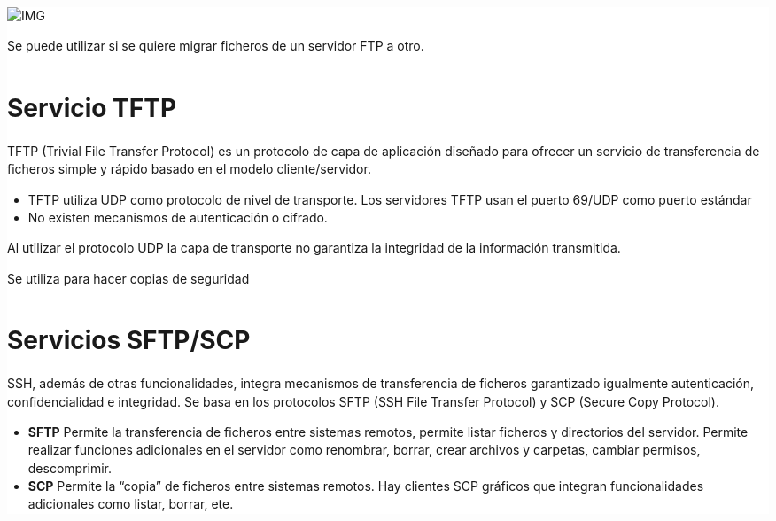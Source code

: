 ![IMG](https://user-images.githubusercontent.com/67869168/206121791-81f55709-8ebf-464f-8e58-12014fd0346c.png)

Se puede utilizar si se quiere migrar ficheros de un servidor FTP a otro.

# Servicio TFTP

TFTP (Trivial File Transfer Protocol) es un protocolo de capa de aplicación diseñado para
ofrecer un servicio de transferencia de ficheros simple y rápido basado en el modelo cliente/servidor.

*   TFTP utiliza UDP como protocolo de nivel de transporte. Los servidores TFTP usan el puerto 69/UDP como puerto estándar
*   No existen mecanismos de autenticación o cifrado.

Al utilizar el protocolo UDP la capa de transporte no garantiza la integridad de la información transmitida.

Se utiliza para hacer copias de seguridad

# Servicios SFTP/SCP

SSH, además de otras funcionalidades, integra mecanismos de transferencia de ficheros
garantizado igualmente autenticación, confidencialidad e integridad. Se basa en los protocolos SFTP (SSH File Transfer Protocol) y SCP (Secure Copy Protocol).

*   **SFTP** Permite la transferencia de ficheros entre sistemas remotos, permite listar ficheros y directorios del servidor. Permite realizar funciones adicionales en el servidor como renombrar, borrar, crear archivos y carpetas, cambiar permisos, descomprimir.
*   **SCP** Permite la “copia” de ficheros entre sistemas remotos.  Hay clientes SCP gráficos que integran funcionalidades adicionales como listar, borrar,
ete.
